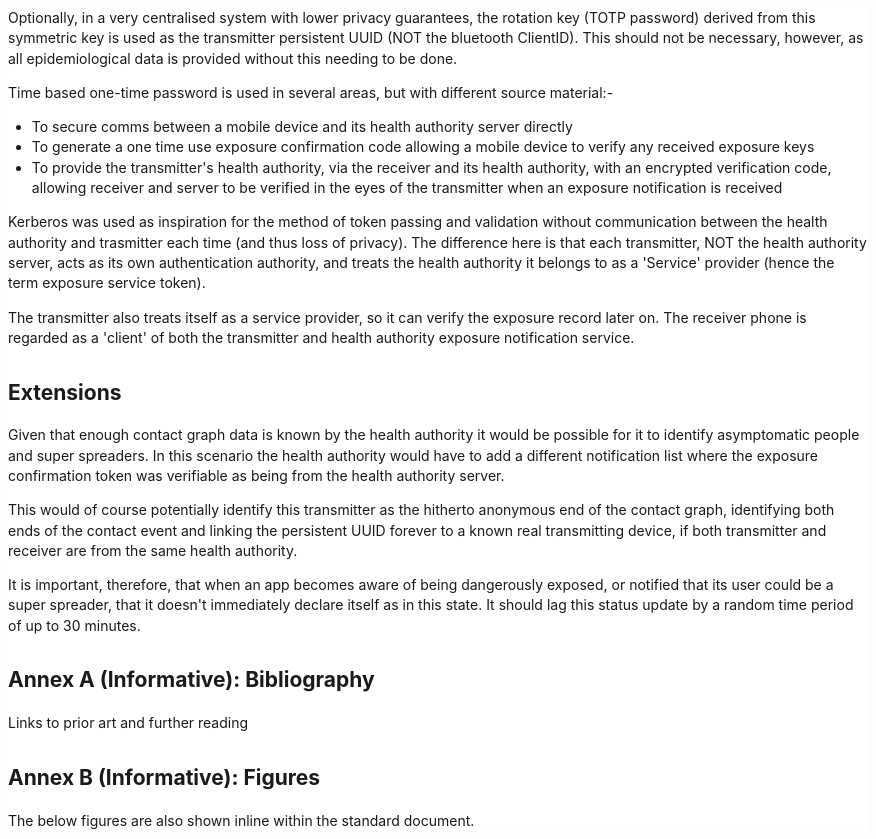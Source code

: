 Optionally, in a very centralised system with lower privacy guarantees, the rotation key (TOTP password) derived from this symmetric key is used as the transmitter persistent UUID (NOT the bluetooth ClientID).
This should not be necessary, however, as all epidemiological data is provided without this needing to be done.

Time based one-time password is used in several areas, but with different source material:-

- To secure comms between a mobile device and its health authority server directly
- To generate a one time use exposure confirmation code allowing a mobile device to verify any received exposure keys
- To provide the transmitter's health authority, via the receiver and its health authority, with an encrypted verification code, allowing receiver and server to be verified in the eyes of the transmitter when an exposure notification is received

Kerberos was used as inspiration for the method of token passing and validation without
communication between the health authority and trasmitter each time (and thus loss of privacy).
The difference here is that each transmitter, NOT the health authority server, acts as its
own authentication authority, and treats the health authority it belongs to as a 'Service'
provider (hence the term exposure service token).

The transmitter also treats itself as a service
provider, so it can verify the exposure record later on.
The receiver phone is regarded as a 'client' of both the transmitter and health
authority exposure notification service.

## Extensions

Given that enough contact graph data is known by the health authority it would
be possible for it to identify asymptomatic people and super spreaders.
In this scenario the health authority would have to add a different
notification list where the exposure confirmation token was verifiable
as being from the health authority server.

This would of course potentially
identify this transmitter as the hitherto anonymous end of the contact graph,
identifying both ends of the contact event and linking the persistent UUID
forever to a known real transmitting device, if both transmitter and receiver are
from the same health authority.

It is important, therefore, that when an app becomes aware of being dangerously exposed,
or notified that its user could be a super spreader, that it doesn't immediately
declare itself as in this state. It should lag this status update by a random time period
of up to 30 minutes.


## Annex A (Informative): Bibliography

Links to prior art and further reading

## Annex B (Informative): Figures 

The below figures are also shown inline within the standard document.
